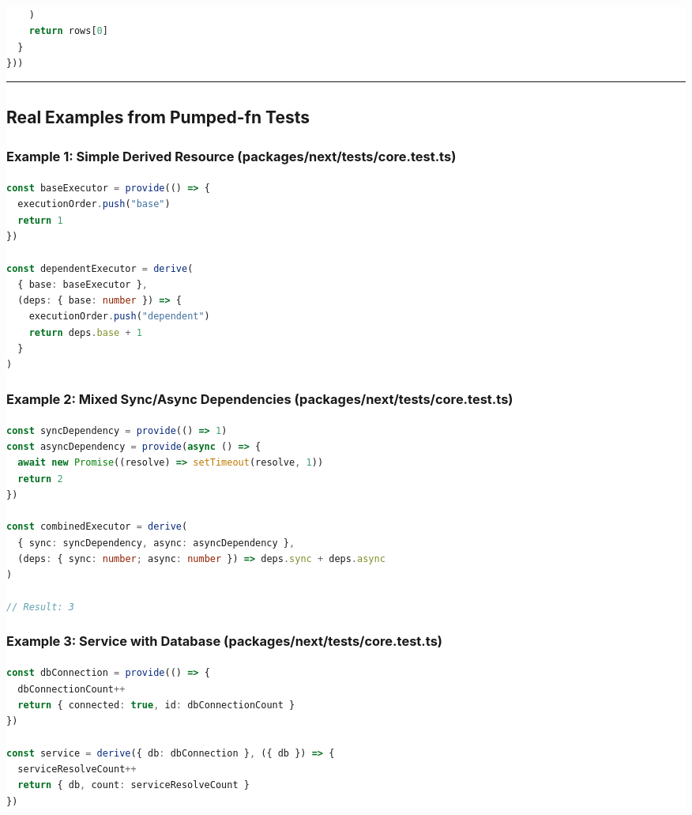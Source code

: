 ```typescript
    )
    return rows[0]
  }
}))
```

---

## Real Examples from Pumped-fn Tests

### Example 1: Simple Derived Resource (packages/next/tests/core.test.ts)

```typescript
const baseExecutor = provide(() => {
  executionOrder.push("base")
  return 1
})

const dependentExecutor = derive(
  { base: baseExecutor },
  (deps: { base: number }) => {
    executionOrder.push("dependent")
    return deps.base + 1
  }
)
```

### Example 2: Mixed Sync/Async Dependencies (packages/next/tests/core.test.ts)

```typescript
const syncDependency = provide(() => 1)
const asyncDependency = provide(async () => {
  await new Promise((resolve) => setTimeout(resolve, 1))
  return 2
})

const combinedExecutor = derive(
  { sync: syncDependency, async: asyncDependency },
  (deps: { sync: number; async: number }) => deps.sync + deps.async
)

// Result: 3
```

### Example 3: Service with Database (packages/next/tests/core.test.ts)

```typescript
const dbConnection = provide(() => {
  dbConnectionCount++
  return { connected: true, id: dbConnectionCount }
})

const service = derive({ db: dbConnection }, ({ db }) => {
  serviceResolveCount++
  return { db, count: serviceResolveCount }
})
```

